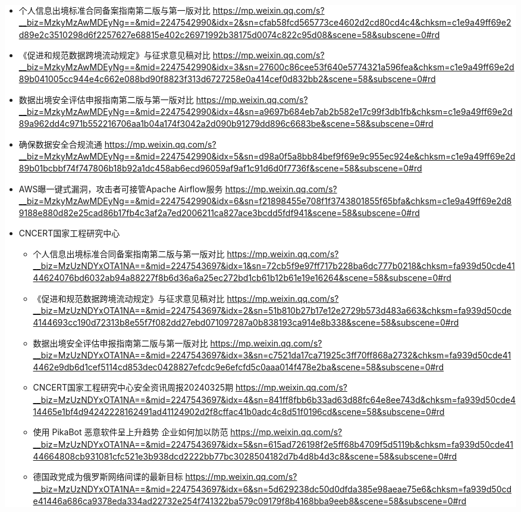   - 个人信息出境标准合同备案指南第二版与第一版对比
https://mp.weixin.qq.com/s?__biz=MzkyMzAwMDEyNg==&mid=2247542990&idx=2&sn=cfab58fcd565773ce4602d2cd80cd4c4&chksm=c1e9a49ff69e2d89e2c3510298d6f2257627e68815e402c26971992b38175d0074c822c95d08&scene=58&subscene=0#rd

  - 《促进和规范数据跨境流动规定》与征求意见稿对比
https://mp.weixin.qq.com/s?__biz=MzkyMzAwMDEyNg==&mid=2247542990&idx=3&sn=27600c86cee53f640e5774321a596fea&chksm=c1e9a49ff69e2d89b041005cc944e4c662e088bd90f8823f313d6727258e0a414cef0d832bb2&scene=58&subscene=0#rd

  - 数据出境安全评估申报指南第二版与第一版对比
https://mp.weixin.qq.com/s?__biz=MzkyMzAwMDEyNg==&mid=2247542990&idx=4&sn=a9697b684eb7ab2b582e17c99f3db1fb&chksm=c1e9a49ff69e2d89a962dd4c971b552216706aa1b04a174f3042a2d090b91279dd896c6683be&scene=58&subscene=0#rd

  - 确保数据安全合规流通
https://mp.weixin.qq.com/s?__biz=MzkyMzAwMDEyNg==&mid=2247542990&idx=5&sn=d98a0f5a8bb84bef9f69e9c955ec924e&chksm=c1e9a49ff69e2d89b01bcbbf74f747806b18b92a1dc458ab6ecd96059af9af1c91d6d0f7736f&scene=58&subscene=0#rd

  - AWS曝一键式漏洞，攻击者可接管Apache Airflow服务
https://mp.weixin.qq.com/s?__biz=MzkyMzAwMDEyNg==&mid=2247542990&idx=6&sn=f21898455e708f1f3743801855f65bfa&chksm=c1e9a49ff69e2d89188e880d82e25cad86b17fb4c3af2a7ed2006211ca827ace3bcdd5fdf941&scene=58&subscene=0#rd

- CNCERT国家工程研究中心
  - 个人信息出境标准合同备案指南第二版与第一版对比
https://mp.weixin.qq.com/s?__biz=MzUzNDYxOTA1NA==&mid=2247543697&idx=1&sn=72cb5f9e97ff717b228ba6dc777b0218&chksm=fa939d50cde4144624076bd6032ab94a88227f8b6d36a6a25ec272bd1cb61b12b61e19e16264&scene=58&subscene=0#rd

  - 《促进和规范数据跨境流动规定》与征求意见稿对比
https://mp.weixin.qq.com/s?__biz=MzUzNDYxOTA1NA==&mid=2247543697&idx=2&sn=51b810b27b17e12e2729b573d483a663&chksm=fa939d50cde4144693cc190d72313b8e55f7f082dd27ebd071097287a0b838193ca914e8b338&scene=58&subscene=0#rd

  - 数据出境安全评估申报指南第二版与第一版对比
https://mp.weixin.qq.com/s?__biz=MzUzNDYxOTA1NA==&mid=2247543697&idx=3&sn=c7521da17ca71925c3ff70ff868a2732&chksm=fa939d50cde414462e9db6d1cef5114cd853dec0428827efcdc9e6efcfd5c0aaa014f478e2ba&scene=58&subscene=0#rd

  - CNCERT国家工程研究中心安全资讯周报20240325期
https://mp.weixin.qq.com/s?__biz=MzUzNDYxOTA1NA==&mid=2247543697&idx=4&sn=841ff8fbb6b33ad63d88fc64e8ee743d&chksm=fa939d50cde414465e1bf4d94242228162491ad41124902d2f8cffac41b0adc4c8d51f0196cd&scene=58&subscene=0#rd

  - 使用 PikaBot 恶意软件呈上升趋势 企业如何加以防范
https://mp.weixin.qq.com/s?__biz=MzUzNDYxOTA1NA==&mid=2247543697&idx=5&sn=615ad726198f2e5ff68b4709f5d5119b&chksm=fa939d50cde4144664808cb931081cfc521e3b938dcd2222bb77bc3028504182d7b4d8b4d3c8&scene=58&subscene=0#rd

  - 德国政党成为俄罗斯网络间谍的最新目标
https://mp.weixin.qq.com/s?__biz=MzUzNDYxOTA1NA==&mid=2247543697&idx=6&sn=5d629238dc50d0dfda385e98aeae75e6&chksm=fa939d50cde41446a686ca9378eda334ad22732e254f741322ba579c09179f8b4168bba9eeb8&scene=58&subscene=0#rd
